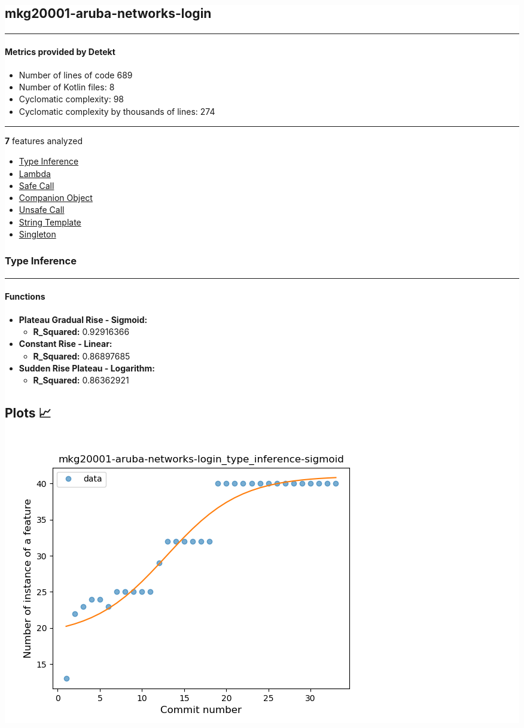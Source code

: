 ## mkg20001-aruba-networks-login
----
#### Metrics provided by Detekt
* Number of lines of code 689
* Number of Kotlin files: 8
* Cyclomatic complexity: 98
* Cyclomatic complexity by thousands of lines: 274 

----
**7** features analyzed

*	<a href="#type_inference">Type Inference</a> 
*	<a href="#lambda">Lambda</a> 
*	<a href="#safe_call">Safe Call</a> 
*	<a href="#companion_object">Companion Object</a> 
*	<a href="#unsafe_call">Unsafe Call</a> 
*	<a href="#string_template">String Template</a> 
*	<a href="#singleton">Singleton</a> 


### <a name="type_inference">Type Inference</a>
----
#### Functions
* **Plateau Gradual Rise - Sigmoid:** ![equation](http://latex.codecogs.com/svg.latex?%5Cfrac%7B22.195542%7D%7B1%20&plus;%20%5Cepsilon%5E%28-0.22794%28x%20-12.878612%29%29%7D%20&plus;%2018.849564)
    * **R_Squared:** 0.92916366
* **Constant Rise - Linear:** ![equation](http://latex.codecogs.com/svg.latex?0.753342x%20&plus;%2019.768939)
    * **R_Squared:** 0.86897685
* **Sudden Rise Plateau - Logarithm:** ![equation](http://latex.codecogs.com/svg.latex?10.169291%5Clog_%7B3.326842%7D%28x%29%20&plus;%2010.770517)
    * **R_Squared:** 0.86362921

**Plots** :chart_with_upwards_trend:
-----

![mkg20001-aruba-networks-login T7](../plots/mkg20001-aruba-networks-login_type_inference_T7.png)